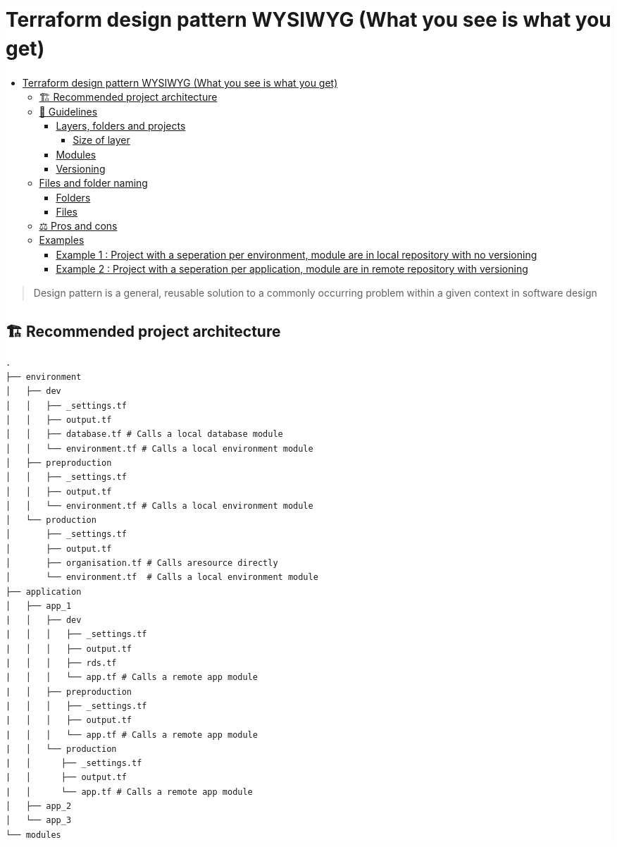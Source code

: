 # Terraform design pattern WYSIWYG (What you see is what you get)

- [Terraform design pattern WYSIWYG (What you see is what you get)](#terraform-design-pattern-wysiwyg-what-you-see-is-what-you-get)
  - [🏗 Recommended project architecture](#-recommended-project-architecture)
  - [🦮 Guidelines](#-guidelines)
    - [Layers, folders and projects](#layers-folders-and-projects)
      - [Size of layer](#size-of-layer)
    - [Modules](#modules)
    - [Versioning](#versioning)
  - [Files and folder naming](#files-and-folder-naming)
    - [Folders](#folders)
    - [Files](#files)
  - [⚖️ Pros and cons](#️-pros-and-cons)
  - [Examples](#examples)
    - [Example 1 : Project with a seperation per environment, module are in local repository with no versioning](#example-1--project-with-a-seperation-per-environment-module-are-in-local-repository-with-no-versioning)
    - [Example 2 : Project with a seperation per application, module are in remote repository with versioning](#example-2--project-with-a-seperation-per-application-module-are-in-remote-repository-with-versioning)

> Design pattern is a general, reusable solution to a commonly occurring problem within a given context in software design

## 🏗 Recommended project architecture

```txt
.
├── environment 
│   ├── dev  
│   │   ├── _settings.tf  
│   │   ├── output.tf 
│   │   ├── database.tf # Calls a local database module
│   │   └── environment.tf # Calls a local environment module
│   ├── preproduction
│   │   ├── _settings.tf  
│   │   ├── output.tf 
│   │   └── environment.tf # Calls a local environment module
│   └── production
│       ├── _settings.tf  
│       ├── output.tf 
│       ├── organisation.tf # Calls aresource directly
│       └── environment.tf  # Calls a local environment module
├── application 
│   ├── app_1  
|   │   ├── dev  
|   │   │   ├── _settings.tf  
|   │   │   ├── output.tf 
|   │   │   ├── rds.tf 
|   │   │   └── app.tf # Calls a remote app module
|   │   ├── preproduction  
|   │   │   ├── _settings.tf  
|   │   │   ├── output.tf 
|   │   │   └── app.tf # Calls a remote app module
|   │   └── production  
|   │      ├── _settings.tf  
|   │      ├── output.tf 
|   │      └── app.tf # Calls a remote app module
│   ├── app_2
│   └── app_3
└── modules
```